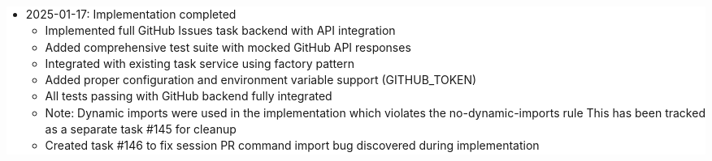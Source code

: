 - 2025-01-17: Implementation completed
  - Implemented full GitHub Issues task backend with API integration
  - Added comprehensive test suite with mocked GitHub API responses
  - Integrated with existing task service using factory pattern
  - Added proper configuration and environment variable support (GITHUB_TOKEN)
  - All tests passing with GitHub backend fully integrated
  - Note: Dynamic imports were used in the implementation which violates the no-dynamic-imports rule
    This has been tracked as a separate task #145 for cleanup
  - Created task #146 to fix session PR command import bug discovered during implementation
